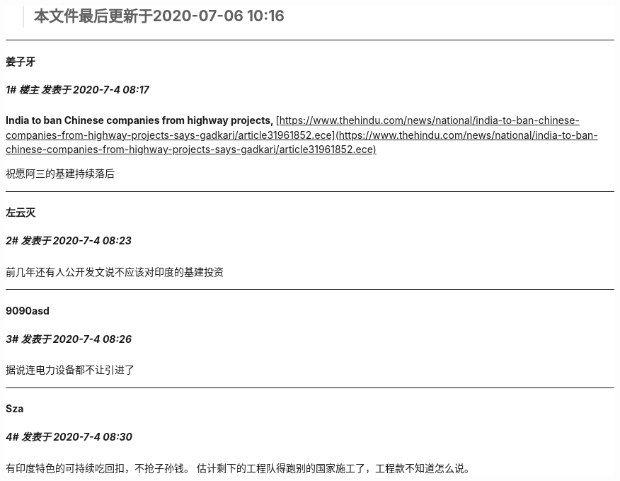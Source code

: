 > ## **本文件最后更新于2020-07-06 10:16** 



-----

####  姜子牙  
##### 1#       楼主       发表于 2020-7-4 08:17



<strong>India to ban Chinese companies from highway projects, </strong>
[https://www.thehindu.com/news/national/india-to-ban-chinese-companies-from-highway-projects-says-gadkari/article31961852.ece](https://www.thehindu.com/news/national/india-to-ban-chinese-companies-from-highway-projects-says-gadkari/article31961852.ece)



祝愿阿三的基建持续落后








-----

####  左云灭  
##### 2#       发表于 2020-7-4 08:23




前几年还有人公开发文说不应该对印度的基建投资







-----

####  9090asd  
##### 3#       发表于 2020-7-4 08:26




据说连电力设备都不让引进了







-----

####  Sza  
##### 4#       发表于 2020-7-4 08:30




有印度特色的可持续吃回扣，不抢子孙钱。
估计剩下的工程队得跑别的国家施工了，工程款不知道怎么说。
